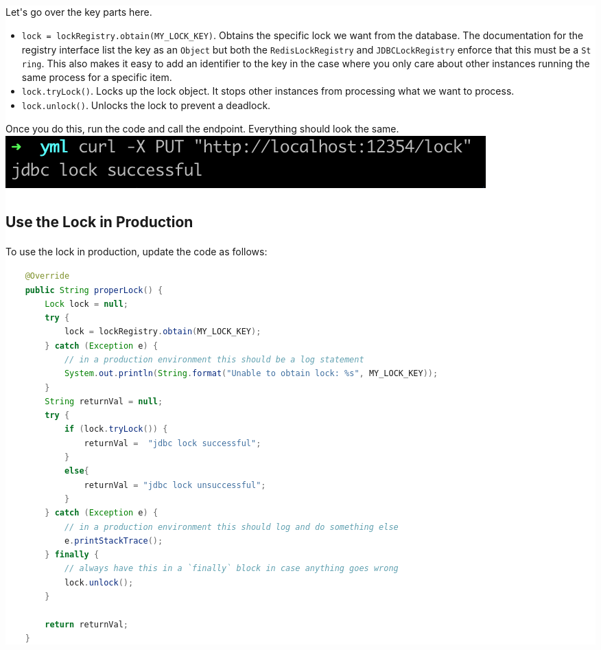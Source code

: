 Let's go over the key parts here.

- `lock = lockRegistry.obtain(MY_LOCK_KEY)`. Obtains the specific lock we want from the database. The documentation for the registry interface list the key as an `Object` but both the `RedisLockRegistry` and `JDBCLockRegistry` enforce that this must be a `String`. This also makes it easy to add an identifier to the key in the case where you only care about other instances running the same process for a specific item.
- `lock.tryLock()`. Locks up the lock object. It stops other instances from processing what we want to process.
- `lock.unlock()`. Unlocks the lock to prevent a deadlock.

Once you do this, run the code and call the endpoint. Everything should look the same.
![img](images/lockOutput.png)

## Use the Lock in Production

To use the lock in production, update the code as follows:

```java
    @Override
    public String properLock() {
        Lock lock = null;
        try {
            lock = lockRegistry.obtain(MY_LOCK_KEY);
        } catch (Exception e) {
            // in a production environment this should be a log statement
            System.out.println(String.format("Unable to obtain lock: %s", MY_LOCK_KEY));
        }
        String returnVal = null;
        try {
            if (lock.tryLock()) {
                returnVal =  "jdbc lock successful";
            }
            else{
                returnVal = "jdbc lock unsuccessful";
            }
        } catch (Exception e) {
            // in a production environment this should log and do something else
            e.printStackTrace();
        } finally {
            // always have this in a `finally` block in case anything goes wrong
            lock.unlock();
        }

        return returnVal;
    }
```
